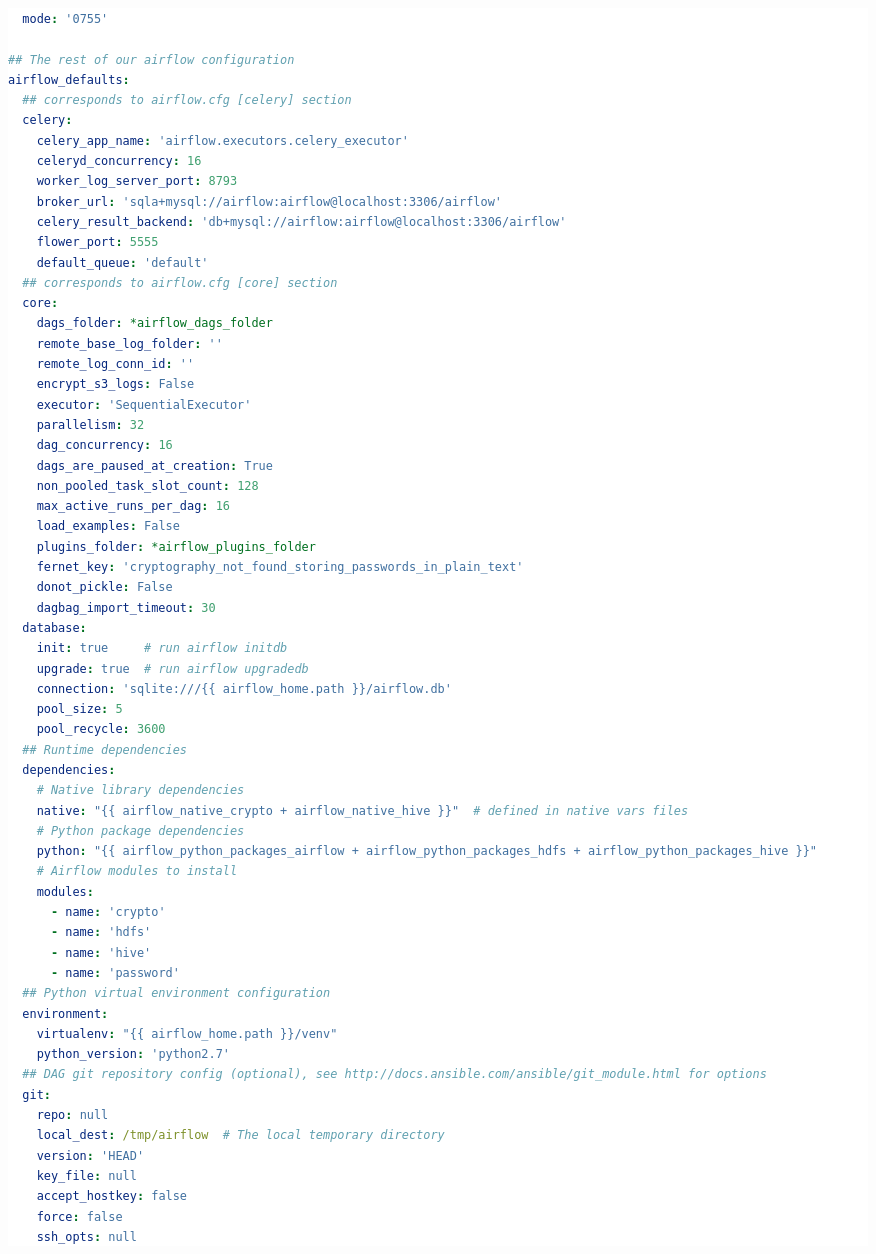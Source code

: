 ```yaml
  mode: '0755'

## The rest of our airflow configuration
airflow_defaults:
  ## corresponds to airflow.cfg [celery] section
  celery:
    celery_app_name: 'airflow.executors.celery_executor'
    celeryd_concurrency: 16
    worker_log_server_port: 8793
    broker_url: 'sqla+mysql://airflow:airflow@localhost:3306/airflow'
    celery_result_backend: 'db+mysql://airflow:airflow@localhost:3306/airflow'
    flower_port: 5555
    default_queue: 'default'
  ## corresponds to airflow.cfg [core] section
  core:
    dags_folder: *airflow_dags_folder
    remote_base_log_folder: ''
    remote_log_conn_id: ''
    encrypt_s3_logs: False
    executor: 'SequentialExecutor'
    parallelism: 32
    dag_concurrency: 16
    dags_are_paused_at_creation: True
    non_pooled_task_slot_count: 128
    max_active_runs_per_dag: 16
    load_examples: False
    plugins_folder: *airflow_plugins_folder
    fernet_key: 'cryptography_not_found_storing_passwords_in_plain_text'
    donot_pickle: False
    dagbag_import_timeout: 30
  database:
    init: true     # run airflow initdb
    upgrade: true  # run airflow upgradedb
    connection: 'sqlite:///{{ airflow_home.path }}/airflow.db'
    pool_size: 5
    pool_recycle: 3600
  ## Runtime dependencies
  dependencies:
    # Native library dependencies
    native: "{{ airflow_native_crypto + airflow_native_hive }}"  # defined in native vars files
    # Python package dependencies
    python: "{{ airflow_python_packages_airflow + airflow_python_packages_hdfs + airflow_python_packages_hive }}"
    # Airflow modules to install
    modules:
      - name: 'crypto'
      - name: 'hdfs'
      - name: 'hive'
      - name: 'password'
  ## Python virtual environment configuration
  environment:
    virtualenv: "{{ airflow_home.path }}/venv"
    python_version: 'python2.7'
  ## DAG git repository config (optional), see http://docs.ansible.com/ansible/git_module.html for options
  git:
    repo: null
    local_dest: /tmp/airflow  # The local temporary directory
    version: 'HEAD'
    key_file: null
    accept_hostkey: false
    force: false
    ssh_opts: null
```
